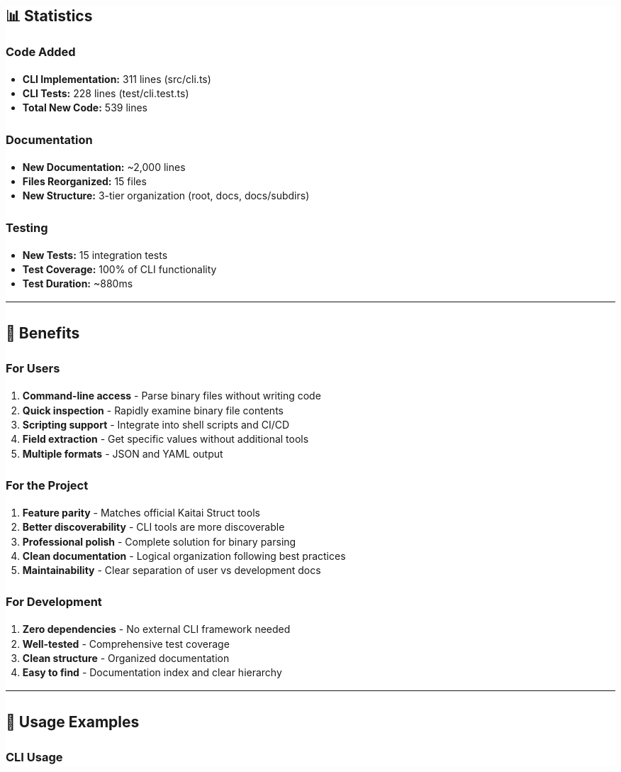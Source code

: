 
## 📊 Statistics

### Code Added
- **CLI Implementation:** 311 lines (src/cli.ts)
- **CLI Tests:** 228 lines (test/cli.test.ts)
- **Total New Code:** 539 lines

### Documentation
- **New Documentation:** ~2,000 lines
- **Files Reorganized:** 15 files
- **New Structure:** 3-tier organization (root, docs, docs/subdirs)

### Testing
- **New Tests:** 15 integration tests
- **Test Coverage:** 100% of CLI functionality
- **Test Duration:** ~880ms

---

## 🎯 Benefits

### For Users
1. **Command-line access** - Parse binary files without writing code
2. **Quick inspection** - Rapidly examine binary file contents
3. **Scripting support** - Integrate into shell scripts and CI/CD
4. **Field extraction** - Get specific values without additional tools
5. **Multiple formats** - JSON and YAML output

### For the Project
1. **Feature parity** - Matches official Kaitai Struct tools
2. **Better discoverability** - CLI tools are more discoverable
3. **Professional polish** - Complete solution for binary parsing
4. **Clean documentation** - Logical organization following best practices
5. **Maintainability** - Clear separation of user vs development docs

### For Development
1. **Zero dependencies** - No external CLI framework needed
2. **Well-tested** - Comprehensive test coverage
3. **Clean structure** - Organized documentation
4. **Easy to find** - Documentation index and clear hierarchy

---

## 🚀 Usage Examples

### CLI Usage
